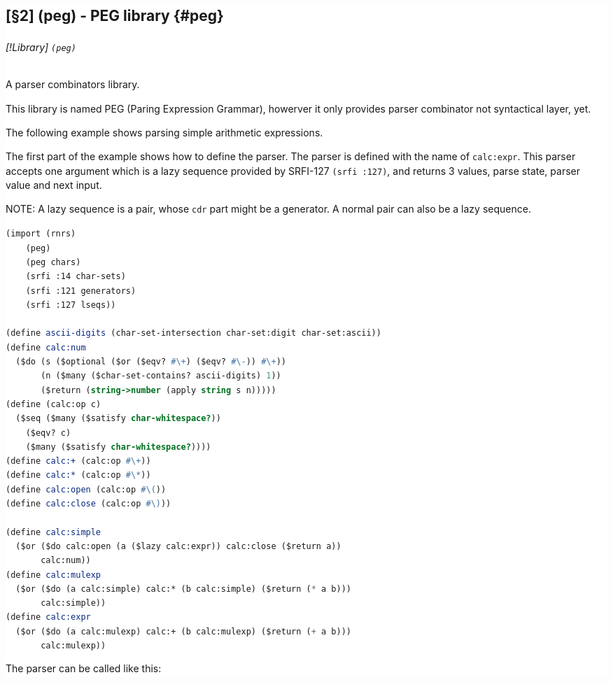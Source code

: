 [§2] (peg) - PEG library {#peg}
-------------

###### [!Library] `(peg)` 

A parser combinators library.

This library is named PEG (Paring Expression Grammar), howerver it
only provides parser combinator not syntactical layer, yet.


The following example shows parsing simple arithmetic expressions.

The first part of the example shows how to define the parser. The parser
is defined with the name of `calc:expr`. This parser accepts one
argument which is a lazy sequence provided by SRFI-127 `(srfi :127)`,
and returns 3 values, parse state, parser value and next input.

NOTE: A lazy sequence is a pair, whose `cdr` part might be a generator.
A normal pair can also be a lazy sequence.

``````````scheme
(import (rnrs)
	(peg)
	(peg chars)
	(srfi :14 char-sets)
	(srfi :121 generators)
	(srfi :127 lseqs))

(define ascii-digits (char-set-intersection char-set:digit char-set:ascii))
(define calc:num
  ($do (s ($optional ($or ($eqv? #\+) ($eqv? #\-)) #\+))
       (n ($many ($char-set-contains? ascii-digits) 1))
       ($return (string->number (apply string s n)))))
(define (calc:op c)
  ($seq ($many ($satisfy char-whitespace?))
	($eqv? c)
	($many ($satisfy char-whitespace?))))
(define calc:+ (calc:op #\+))
(define calc:* (calc:op #\*))
(define calc:open (calc:op #\())
(define calc:close (calc:op #\)))

(define calc:simple
  ($or ($do calc:open (a ($lazy calc:expr)) calc:close ($return a))
       calc:num))
(define calc:mulexp
  ($or ($do (a calc:simple) calc:* (b calc:simple) ($return (* a b)))
       calc:simple))
(define calc:expr
  ($or ($do (a calc:mulexp) calc:+ (b calc:mulexp) ($return (+ a b)))
       calc:mulexp))
``````````

The parser can be called like this:
